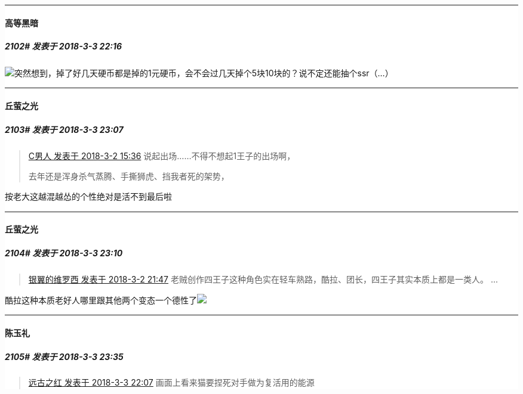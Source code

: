 

-----

####  高等黑暗  
##### 2102#       发表于 2018-3-3 22:16



<img src="https://static.saraba1st.com/image/smiley/face2017/013.png" referrerpolicy="no-referrer">突然想到，掉了好几天硬币都是掉的1元硬币，会不会过几天掉个5块10块的？说不定还能抽个ssr（…）







-----

####  丘萤之光  
##### 2103#       发表于 2018-3-3 23:07



<blockquote><a href="httphttps://bbs.saraba1st.com/2b/forum.php?mod=redirect&amp;goto=findpost&amp;pid=38721991&amp;ptid=1505675" target="_blank">C男人 发表于 2018-3-2 15:36</a>
说起出场……不得不想起1王子的出场啊，


去年还是浑身杀气蒸腾、手撕狮虎、挡我者死的架势，</blockquote>
按老大这越混越怂的个性绝对是活不到最后啦







-----

####  丘萤之光  
##### 2104#       发表于 2018-3-3 23:10



<blockquote><a href="httphttps://bbs.saraba1st.com/2b/forum.php?mod=redirect&amp;goto=findpost&amp;pid=38724223&amp;ptid=1505675" target="_blank">银翼的维罗西 发表于 2018-3-2 21:47</a>
老贼创作四王子这种角色实在轻车熟路，酷拉、团长，四王子其实本质上都是一类人。 ...</blockquote>
酷拉这种本质老好人哪里跟其他两个变态一个德性了<img src="https://static.saraba1st.com/image/smiley/face2017/193.png" referrerpolicy="no-referrer">







-----

####  陈玉礼  
##### 2105#       发表于 2018-3-3 23:35



<blockquote><a href="httphttps://bbs.saraba1st.com/2b/forum.php?mod=redirect&amp;goto=findpost&amp;pid=38731552&amp;ptid=1505675" target="_blank">远古之红 发表于 2018-3-3 22:07</a>
画面上看来猫要捏死对手做为复活用的能源
